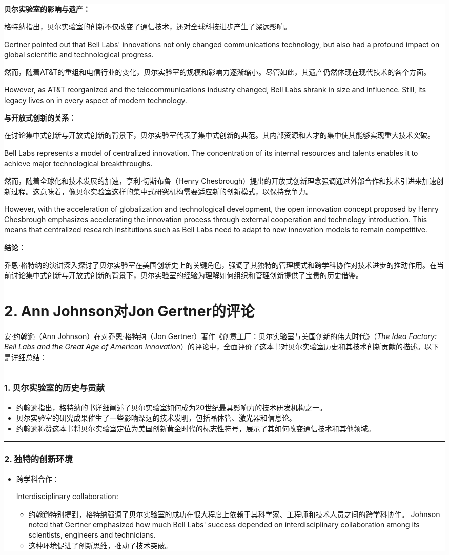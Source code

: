 **贝尔实验室的影响与遗产：**

格特纳指出，贝尔实验室的创新不仅改变了通信技术，还对全球科技进步产生了深远影响。

Gertner pointed out that Bell Labs' innovations not only changed communications technology, but also had a profound impact on global scientific and technological progress.

然而，随着AT&T的重组和电信行业的变化，贝尔实验室的规模和影响力逐渐缩小。尽管如此，其遗产仍然体现在现代技术的各个方面。

However, as AT&T reorganized and the telecommunications industry changed, Bell Labs shrank in size and influence. Still, its legacy lives on in every aspect of modern technology.

**与开放式创新的关系：**

在讨论集中式创新与开放式创新的背景下，贝尔实验室代表了集中式创新的典范。其内部资源和人才的集中使其能够实现重大技术突破。

Bell Labs represents a model of centralized innovation. The concentration of its internal resources and talents enables it to achieve major technological breakthroughs.

然而，随着全球化和技术发展的加速，亨利·切斯布鲁（Henry Chesbrough）提出的开放式创新理念强调通过外部合作和技术引进来加速创新过程。这意味着，像贝尔实验室这样的集中式研究机构需要适应新的创新模式，以保持竞争力。

However, with the acceleration of globalization and technological development, the open innovation concept proposed by Henry Chesbrough emphasizes accelerating the innovation process through external cooperation and technology introduction. This means that centralized research institutions such as Bell Labs need to adapt to new innovation models to remain competitive.

**结论：**

乔恩·格特纳的演讲深入探讨了贝尔实验室在美国创新史上的关键角色，强调了其独特的管理模式和跨学科协作对技术进步的推动作用。在当前讨论集中式创新与开放式创新的背景下，贝尔实验室的经验为理解如何组织和管理创新提供了宝贵的历史借鉴。



# 2. Ann Johnson对Jon Gertner的评论

安·约翰逊（Ann Johnson）在对乔恩·格特纳（Jon Gertner）著作《创意工厂：贝尔实验室与美国创新的伟大时代》（*The Idea Factory: Bell Labs and the Great Age of American Innovation*）的评论中，全面评价了这本书对贝尔实验室历史和其技术创新贡献的描述。以下是详细总结：

------

### **1. 贝尔实验室的历史与贡献**

- 约翰逊指出，格特纳的书详细阐述了贝尔实验室如何成为20世纪最具影响力的技术研发机构之一。
- 贝尔实验室的研究成果催生了一些影响深远的技术发明，包括晶体管、激光器和信息论。
- 约翰逊称赞这本书将贝尔实验室定位为美国创新黄金时代的标志性符号，展示了其如何改变通信技术和其他领域。

------

### **2. 独特的创新环境**

- 跨学科合作：

  Interdisciplinary collaboration:

  - 约翰逊特别提到，格特纳强调了贝尔实验室的成功在很大程度上依赖于其科学家、工程师和技术人员之间的跨学科协作。
    Johnson noted that Gertner emphasized how much Bell Labs' success depended on interdisciplinary collaboration among its scientists, engineers and technicians.
  - 这种环境促进了创新思维，推动了技术突破。
